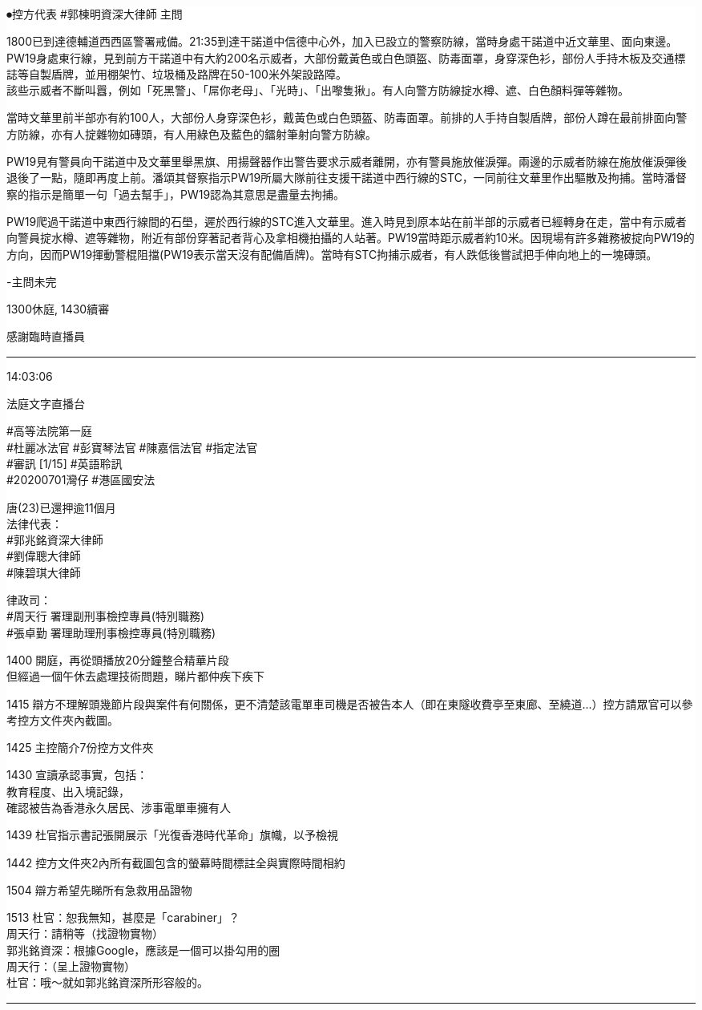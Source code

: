⏺控方代表 \#郭棟明資深大律師 主問  
  
1800已到達德輔道西西區警署戒備。21:35到達干諾道中信德中心外，加入已設立的警察防線，當時身處干諾道中近文華里、面向東邊。PW19身處東行線，見到前方干諾道中有大約200名示威者，大部份戴黃色或白色頭盔、防毒面罩，身穿深色衫，部份人手持木板及交通標誌等自製盾牌，並用棚架竹、垃圾桶及路牌在50-100米外架設路障。  
該些示威者不斷叫囂，例如「死黑警」、「屌你老母」、「光時」、「出嚟隻揪」。有人向警方防線掟水樽、遮、白色顏料彈等雜物。  
  
當時文華里前半部亦有約100人，大部份人身穿深色衫，戴黃色或白色頭盔、防毒面罩。前排的人手持自製盾牌，部份人蹲在最前排面向警方防線，亦有人掟雜物如磚頭，有人用綠色及藍色的鐳射筆射向警方防線。  
  
PW19見有警員向干諾道中及文華里舉黑旗、用揚聲器作出警告要求示威者離開，亦有警員施放催淚彈。兩邊的示威者防線在施放催淚彈後退後了一點，隨即再度上前。潘頌其督察指示PW19所屬大隊前往支援干諾道中西行線的STC，一同前往文華里作出驅散及拘捕。當時潘督察的指示是簡單一句「過去幫手」，PW19認為其意思是盡量去拘捕。  
  
PW19爬過干諾道中東西行線間的石壆，遲於西行線的STC進入文華里。進入時見到原本站在前半部的示威者已經轉身在走，當中有示威者向警員掟水樽、遮等雜物，附近有部份穿著記者背心及拿相機拍攝的人站著。PW19當時距示威者約10米。因現場有許多雜務被掟向PW19的方向，因而PW19揮動警棍阻擋(PW19表示當天沒有配備盾牌)。當時有STC拘捕示威者，有人跌低後嘗試把手伸向地上的一塊磚頭。  
  
\-主問未完  
  
1300休庭, 1430續審  
  
感謝臨時直播員

---
      
14:03:06

法庭文字直播台

\#高等法院第一庭  
\#杜麗冰法官 \#彭寶琴法官 \#陳嘉信法官 \#指定法官  
\#審訊 \[1/15\] \#英語聆訊  
\#20200701灣仔 \#港區國安法  
  
唐(23)已還押逾11個月  
法律代表：  
\#郭兆銘資深大律師  
\#劉偉聰大律師  
\#陳碧琪大律師  
  
律政司：  
\#周天行 署理副刑事檢控專員(特別職務)  
\#張卓勤 署理助理刑事檢控專員(特別職務)  
  
1400 開庭，再從頭播放20分鐘整合精華片段  
但經過一個午休去處理技術問題，睇片都仲疾下疾下  
  
1415 辯方不理解頭幾節片段與案件有何關係，更不清楚該電單車司機是否被告本人（即在東隧收費亭至東廊、至繞道...）控方請眾官可以參考控方文件夾內截圖。  
  
1425 主控簡介7份控方文件夾  
  
1430 宣讀承認事實，包括：  
教育程度、出入境記錄，  
確認被告為香港永久居民、涉事電單車擁有人  
  
1439 杜官指示書記張開展示「光復香港時代革命」旗幟，以予檢視  
  
1442 控方文件夾2內所有截圖包含的螢幕時間標註全與實際時間相約  
  
1504 辯方希望先睇所有急救用品證物  
  
1513 杜官：恕我無知，甚麼是「carabiner」？  
周天行：請稍等（找證物實物）  
郭兆銘資深：根據Google，應該是一個可以掛勾用的圈  
周天行：（呈上證物實物）  
杜官：哦～就如郭兆銘資深所形容般的。

---